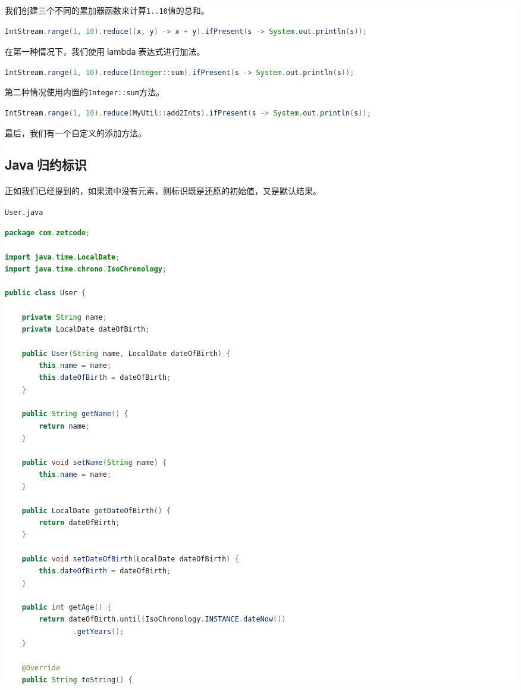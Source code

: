 
我们创建三个不同的累加器函数来计算`1..10`值的总和。

```java
IntStream.range(1, 10).reduce((x, y) -> x + y).ifPresent(s -> System.out.println(s));

```

在第一种情况下，我们使用 lambda 表达式进行加法。

```java
IntStream.range(1, 10).reduce(Integer::sum).ifPresent(s -> System.out.println(s));

```

第二种情况使用内置的`Integer::sum`方法。

```java
IntStream.range(1, 10).reduce(MyUtil::add2Ints).ifPresent(s -> System.out.println(s));

```

最后，我们有一个自定义的添加方法。

## Java 归约标识

正如我们已经提到的，如果流中没有元素，则标识既是还原的初始值，又是默认结果。

`User.java`

```java
package com.zetcode;

import java.time.LocalDate;
import java.time.chrono.IsoChronology;

public class User {

    private String name;
    private LocalDate dateOfBirth;

    public User(String name, LocalDate dateOfBirth) {
        this.name = name;
        this.dateOfBirth = dateOfBirth;
    }

    public String getName() {
        return name;
    }

    public void setName(String name) {
        this.name = name;
    }

    public LocalDate getDateOfBirth() {
        return dateOfBirth;
    }

    public void setDateOfBirth(LocalDate dateOfBirth) {
        this.dateOfBirth = dateOfBirth;
    }

    public int getAge() {
        return dateOfBirth.until(IsoChronology.INSTANCE.dateNow())
                .getYears();
    }

    @Override
    public String toString() {
```